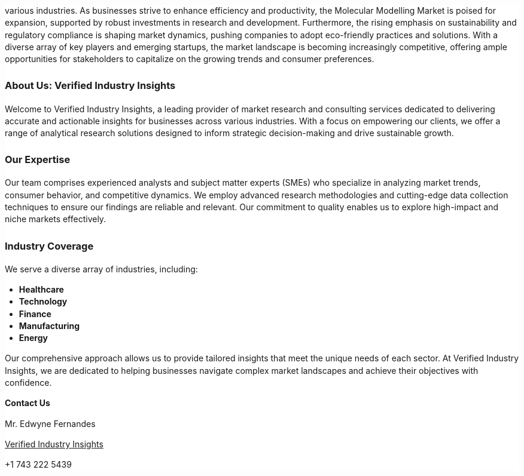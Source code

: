 various industries. As businesses strive to enhance efficiency and productivity, the Molecular Modelling Market is poised for expansion, supported by robust investments in research and development. Furthermore, the rising emphasis on sustainability and regulatory compliance is shaping market dynamics, pushing companies to adopt eco-friendly practices and solutions. With a diverse array of key players and emerging startups, the market landscape is becoming increasingly competitive, offering ample opportunities for stakeholders to capitalize on the growing trends and consumer preferences.</p><h3>About Us: Verified Industry Insights</h3><p>Welcome to Verified Industry Insights, a leading provider of market research and consulting services dedicated to delivering accurate and actionable insights for businesses across various industries. With a focus on empowering our clients, we offer a range of analytical research solutions designed to inform strategic decision-making and drive sustainable growth.</p><h3>Our Expertise</h3><p>Our team comprises experienced analysts and subject matter experts (SMEs) who specialize in analyzing market trends, consumer behavior, and competitive dynamics. We employ advanced research methodologies and cutting-edge data collection techniques to ensure our findings are reliable and relevant. Our commitment to quality enables us to explore high-impact and niche markets effectively.</p><h3>Industry Coverage</h3><p>We serve a diverse array of industries, including:</p><ul><li><strong>Healthcare</strong></li><li><strong>Technology</strong></li><li><strong>Finance</strong></li><li><strong>Manufacturing</strong></li><li><strong>Energy</strong></li></ul><p>Our comprehensive approach allows us to provide tailored insights that meet the unique needs of each sector. At Verified Industry Insights, we are dedicated to helping businesses navigate complex market landscapes and achieve their objectives with confidence.</p><p><strong>Contact Us</strong></p><p>Mr. Edwyne Fernandes</p><p><a href="https://www.verifiedindustryinsights.com/">Verified Industry Insights</a></p><p>+1 743 222 5439</p>
